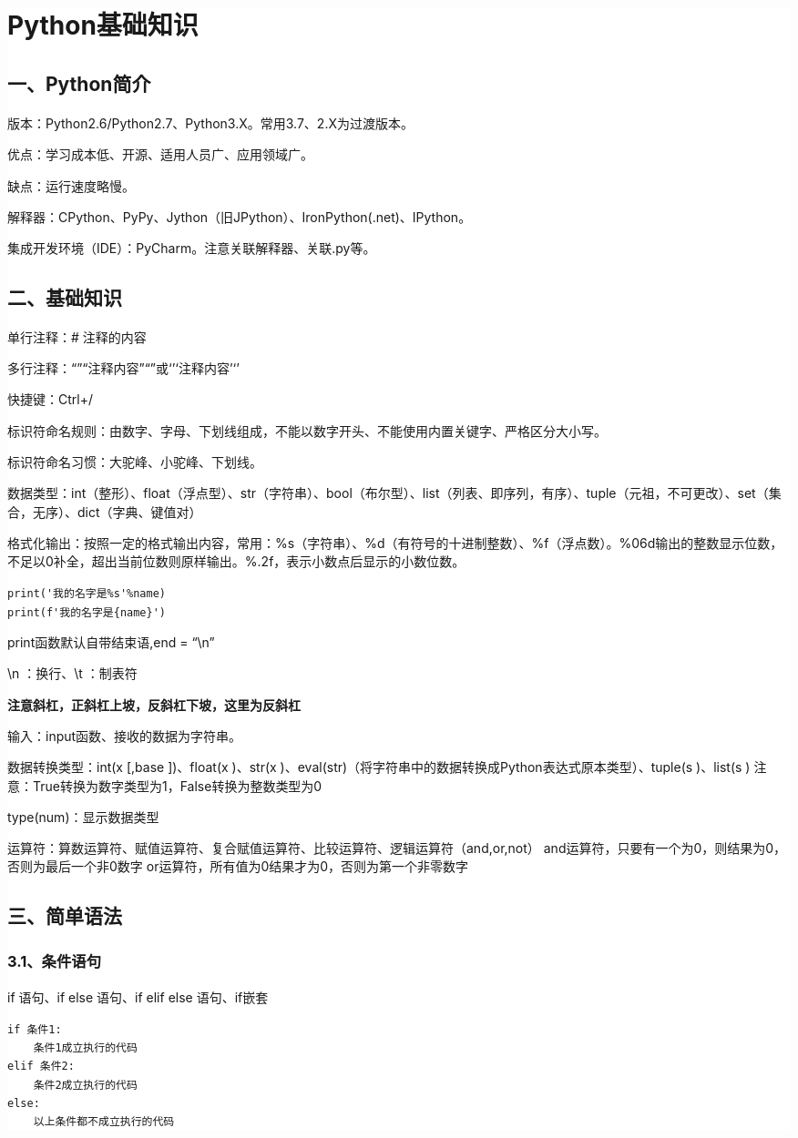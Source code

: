 # Python基础知识
## 一、Python简介
版本：Python2.6/Python2.7、Python3.X。常用3.7、2.X为过渡版本。

优点：学习成本低、开源、适用人员广、应用领域广。

缺点：运行速度略慢。

解释器：CPython、PyPy、Jython（旧JPython）、IronPython(.net)、IPython。

集成开发环境（IDE）：PyCharm。注意关联解释器、关联.py等。

## 二、基础知识

单行注释：# 注释的内容

多行注释：“”“注释内容”“”或‘’‘注释内容’‘’

快捷键：Ctrl+/

标识符命名规则：由数字、字母、下划线组成，不能以数字开头、不能使用内置关键字、严格区分大小写。

标识符命名习惯：大驼峰、小驼峰、下划线。

数据类型：int（整形）、float（浮点型）、str（字符串）、bool（布尔型）、list（列表、即序列，有序）、tuple（元祖，不可更改）、set（集合，无序）、dict（字典、键值对）

格式化输出：按照一定的格式输出内容，常用：%s（字符串）、%d（有符号的十进制整数）、%f（浮点数）。%06d输出的整数显示位数，不足以0补全，超出当前位数则原样输出。%.2f，表示小数点后显示的小数位数。

	print('我的名字是%s'%name)
	print(f'我的名字是{name}')

print函数默认自带结束语,end = “\n”

\n ：换行、\t ：制表符

**注意斜杠，正斜杠上坡，反斜杠下坡，这里为反斜杠**

输入：input函数、接收的数据为字符串。

数据转换类型：int(x [,base ])、float(x )、str(x )、eval(str)（将字符串中的数据转换成Python表达式原本类型）、tuple(s )、list(s )
注意：True转换为数字类型为1，False转换为整数类型为0

type(num)：显示数据类型

运算符：算数运算符、赋值运算符、复合赋值运算符、比较运算符、逻辑运算符（and,or,not）
and运算符，只要有一个为0，则结果为0，否则为最后一个非0数字
or运算符，所有值为0结果才为0，否则为第一个非零数字

## 三、简单语法

###  3.1、条件语句

if 语句、if else 语句、if elif else 语句、if嵌套
	
	if 条件1:
		条件1成立执⾏的代码
	elif 条件2:
		条件2成立执⾏的代码
	else:
		以上条件都不成立执行的代码
